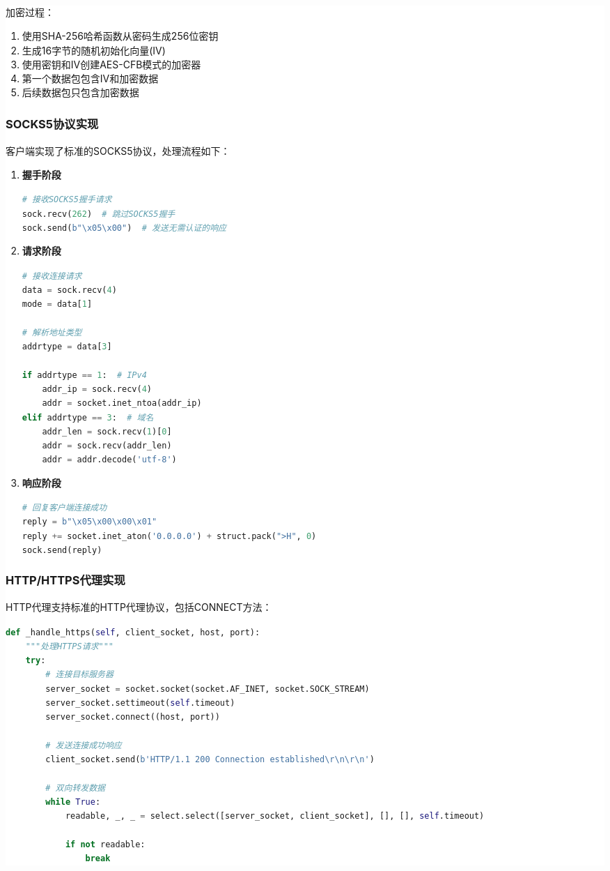 加密过程：
1. 使用SHA-256哈希函数从密码生成256位密钥
2. 生成16字节的随机初始化向量(IV)
3. 使用密钥和IV创建AES-CFB模式的加密器
4. 第一个数据包包含IV和加密数据
5. 后续数据包只包含加密数据

### SOCKS5协议实现

客户端实现了标准的SOCKS5协议，处理流程如下：

1. **握手阶段**
   ```python
   # 接收SOCKS5握手请求
   sock.recv(262)  # 跳过SOCKS5握手
   sock.send(b"\x05\x00")  # 发送无需认证的响应
   ```

2. **请求阶段**
   ```python
   # 接收连接请求
   data = sock.recv(4)
   mode = data[1]
   
   # 解析地址类型
   addrtype = data[3]
   
   if addrtype == 1:  # IPv4
       addr_ip = sock.recv(4)
       addr = socket.inet_ntoa(addr_ip)
   elif addrtype == 3:  # 域名
       addr_len = sock.recv(1)[0]
       addr = sock.recv(addr_len)
       addr = addr.decode('utf-8')
   ```

3. **响应阶段**
   ```python
   # 回复客户端连接成功
   reply = b"\x05\x00\x00\x01"
   reply += socket.inet_aton('0.0.0.0') + struct.pack(">H", 0)
   sock.send(reply)
   ```

### HTTP/HTTPS代理实现

HTTP代理支持标准的HTTP代理协议，包括CONNECT方法：

```python
def _handle_https(self, client_socket, host, port):
    """处理HTTPS请求"""
    try:
        # 连接目标服务器
        server_socket = socket.socket(socket.AF_INET, socket.SOCK_STREAM)
        server_socket.settimeout(self.timeout)
        server_socket.connect((host, port))

        # 发送连接成功响应
        client_socket.send(b'HTTP/1.1 200 Connection established\r\n\r\n')

        # 双向转发数据
        while True:
            readable, _, _ = select.select([server_socket, client_socket], [], [], self.timeout)
            
            if not readable:
                break

```